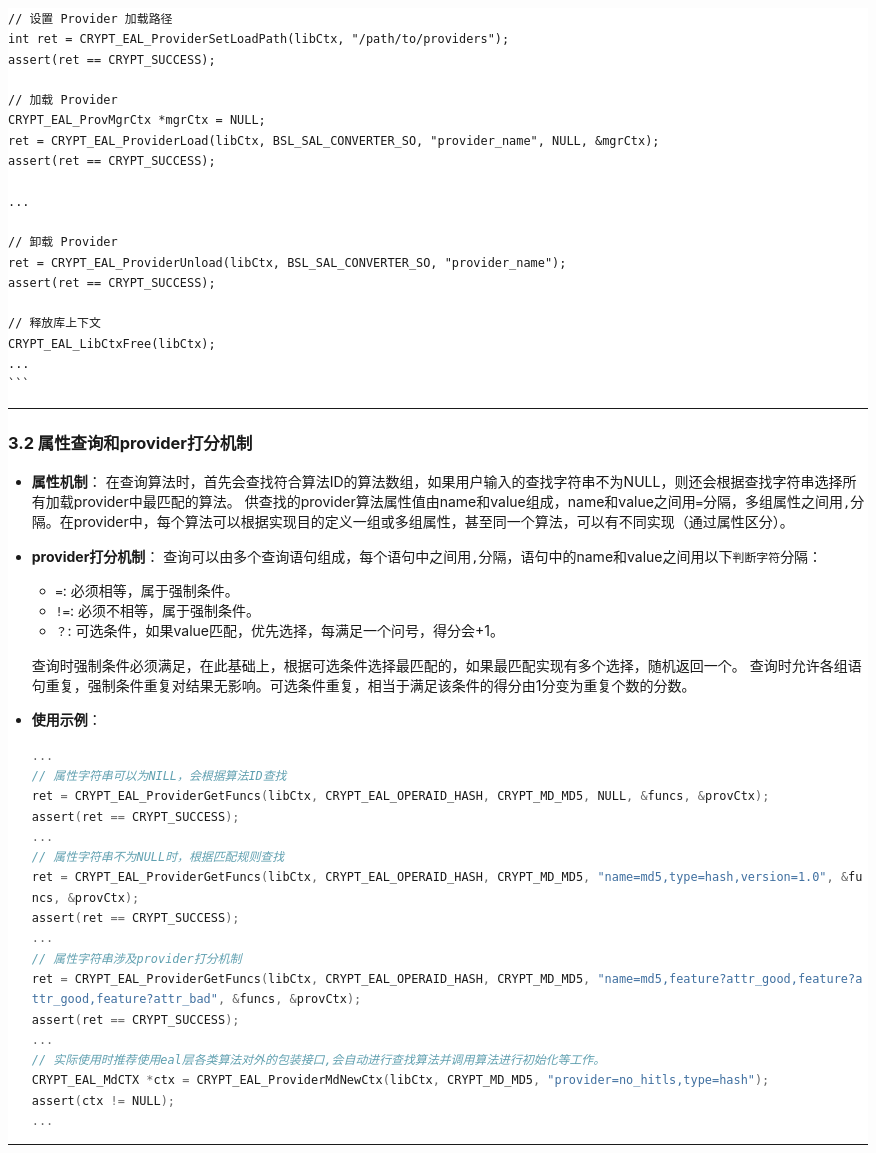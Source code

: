     // 设置 Provider 加载路径
    int ret = CRYPT_EAL_ProviderSetLoadPath(libCtx, "/path/to/providers");
    assert(ret == CRYPT_SUCCESS);

    // 加载 Provider
    CRYPT_EAL_ProvMgrCtx *mgrCtx = NULL;
    ret = CRYPT_EAL_ProviderLoad(libCtx, BSL_SAL_CONVERTER_SO, "provider_name", NULL, &mgrCtx);
    assert(ret == CRYPT_SUCCESS);

    ...

    // 卸载 Provider
    ret = CRYPT_EAL_ProviderUnload(libCtx, BSL_SAL_CONVERTER_SO, "provider_name");
    assert(ret == CRYPT_SUCCESS);

    // 释放库上下文
    CRYPT_EAL_LibCtxFree(libCtx);
    ...
    ```

---

### 3.2 属性查询和provider打分机制

- **属性机制**：
    在查询算法时，首先会查找符合算法ID的算法数组，如果用户输入的查找字符串不为NULL，则还会根据查找字符串选择所有加载provider中最匹配的算法。
    供查找的provider算法属性值由name和value组成，name和value之间用`=`分隔，多组属性之间用`,`分隔。在provider中，每个算法可以根据实现目的定义一组或多组属性，甚至同一个算法，可以有不同实现（通过属性区分）。
- **provider打分机制**：
    查询可以由多个查询语句组成，每个语句中之间用`,`分隔，语句中的name和value之间用以下`判断字符`分隔：
    - `=`: 必须相等，属于强制条件。
    - `!=`: 必须不相等，属于强制条件。
    - `？`: 可选条件，如果value匹配，优先选择，每满足一个问号，得分会+1。

    查询时强制条件必须满足，在此基础上，根据可选条件选择最匹配的，如果最匹配实现有多个选择，随机返回一个。
    查询时允许各组语句重复，强制条件重复对结果无影响。可选条件重复，相当于满足该条件的得分由1分变为重复个数的分数。
- **使用示例**：
    ```c
    ...
    // 属性字符串可以为NILL，会根据算法ID查找
    ret = CRYPT_EAL_ProviderGetFuncs(libCtx, CRYPT_EAL_OPERAID_HASH, CRYPT_MD_MD5, NULL, &funcs, &provCtx);
    assert(ret == CRYPT_SUCCESS);
    ...
    // 属性字符串不为NULL时，根据匹配规则查找
    ret = CRYPT_EAL_ProviderGetFuncs(libCtx, CRYPT_EAL_OPERAID_HASH, CRYPT_MD_MD5, "name=md5,type=hash,version=1.0", &funcs, &provCtx);
    assert(ret == CRYPT_SUCCESS);
    ...
    // 属性字符串涉及provider打分机制
    ret = CRYPT_EAL_ProviderGetFuncs(libCtx, CRYPT_EAL_OPERAID_HASH, CRYPT_MD_MD5, "name=md5,feature?attr_good,feature?attr_good,feature?attr_bad", &funcs, &provCtx);
    assert(ret == CRYPT_SUCCESS);
    ...
    // 实际使用时推荐使用eal层各类算法对外的包装接口,会自动进行查找算法并调用算法进行初始化等工作。
    CRYPT_EAL_MdCTX *ctx = CRYPT_EAL_ProviderMdNewCtx(libCtx, CRYPT_MD_MD5, "provider=no_hitls,type=hash");
    assert(ctx != NULL);
    ...
    ```

---